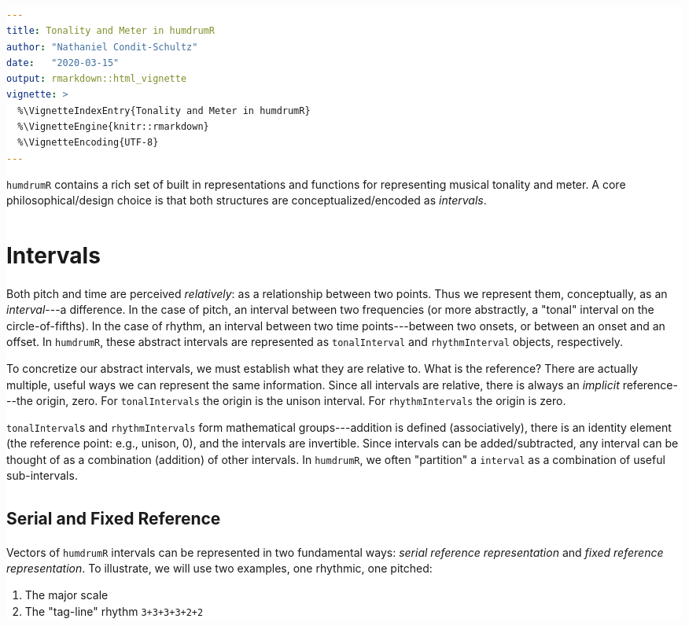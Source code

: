 ```yaml
---
title: Tonality and Meter in humdrumR
author: "Nathaniel Condit-Schultz"
date:   "2020-03-15"
output: rmarkdown::html_vignette
vignette: >
  %\VignetteIndexEntry{Tonality and Meter in humdrumR}
  %\VignetteEngine{knitr::rmarkdown}
  %\VignetteEncoding{UTF-8}
---
```


`humdrumR` contains a rich set of built in representations and functions for representing musical tonality and meter.
A core philosophical/design choice is that both structures are conceptualized/encoded as *intervals*.



# Intervals 

Both pitch and time are perceived *relatively*: as a relationship between two points.
Thus we represent them, conceptually, as an *interval*---a difference.
In the case of pitch, an interval between two frequencies (or more abstractly, a "tonal" interval on the circle-of-fifths).
In the case of rhythm, an interval between two time points---between two onsets, or between an onset and an offset.
In `humdrumR`, these abstract intervals are represented as `tonalInterval` and `rhythmInterval` objects, respectively.

To concretize our abstract intervals, we must establish what they are relative to. 
What is the reference?
There are actually multiple, useful ways we can represent the same information.
Since all intervals are relative, there is always an *implicit* reference---the origin, zero.
For `tonalIntervals` the origin is the unison interval.
For `rhythmIntervals` the origin is zero.

`tonalInterval`s and `rhythmIntervals` form mathematical groups---addition is defined (associatively), there is an identity element (the reference point: e.g., unison, 0), and the intervals are invertible.
Since intervals can be added/subtracted, any interval can be thought of as a combination (addition) of other intervals.
In `humdrumR`, we often "partition" a `interval` as a combination of useful sub-intervals.

## Serial and Fixed Reference

Vectors of `humdrumR` intervals can be represented in two fundamental ways: *serial reference representation* and *fixed reference representation*.
To illustrate, we will use two examples, one rhythmic, one pitched:

1. The major scale
2. The "tag-line" rhythm `3+3+3+3+2+2`

